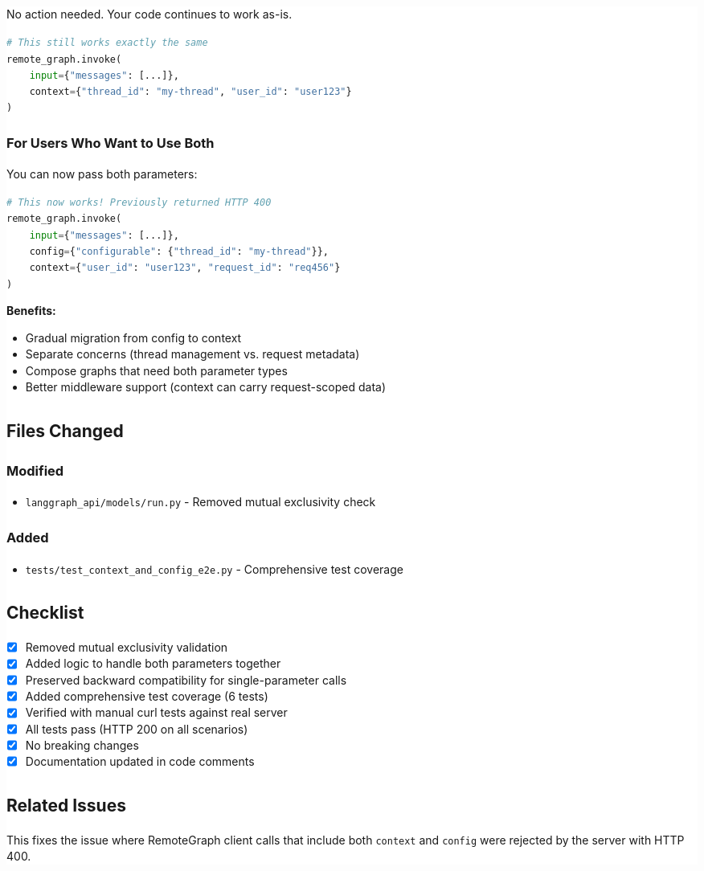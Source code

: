 No action needed. Your code continues to work as-is.

```python
# This still works exactly the same
remote_graph.invoke(
    input={"messages": [...]},
    context={"thread_id": "my-thread", "user_id": "user123"}
)
```

### For Users Who Want to Use Both

You can now pass both parameters:

```python
# This now works! Previously returned HTTP 400
remote_graph.invoke(
    input={"messages": [...]},
    config={"configurable": {"thread_id": "my-thread"}},
    context={"user_id": "user123", "request_id": "req456"}
)
```

**Benefits:**
- Gradual migration from config to context
- Separate concerns (thread management vs. request metadata)
- Compose graphs that need both parameter types
- Better middleware support (context can carry request-scoped data)

## Files Changed

### Modified
- `langgraph_api/models/run.py` - Removed mutual exclusivity check

### Added  
- `tests/test_context_and_config_e2e.py` - Comprehensive test coverage

## Checklist

- [x] Removed mutual exclusivity validation
- [x] Added logic to handle both parameters together
- [x] Preserved backward compatibility for single-parameter calls
- [x] Added comprehensive test coverage (6 tests)
- [x] Verified with manual curl tests against real server
- [x] All tests pass (HTTP 200 on all scenarios)
- [x] No breaking changes
- [x] Documentation updated in code comments

## Related Issues

This fixes the issue where RemoteGraph client calls that include both `context` and `config` were rejected by the server with HTTP 400.
